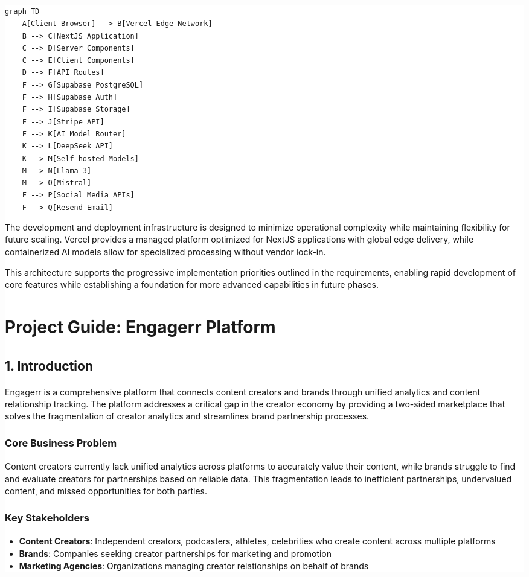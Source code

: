 ```mermaid
graph TD
    A[Client Browser] --> B[Vercel Edge Network]
    B --> C[NextJS Application]
    C --> D[Server Components]
    C --> E[Client Components]
    D --> F[API Routes]
    F --> G[Supabase PostgreSQL]
    F --> H[Supabase Auth]
    F --> I[Supabase Storage]
    F --> J[Stripe API]
    F --> K[AI Model Router]
    K --> L[DeepSeek API]
    K --> M[Self-hosted Models]
    M --> N[Llama 3]
    M --> O[Mistral]
    F --> P[Social Media APIs]
    F --> Q[Resend Email]
```

The development and deployment infrastructure is designed to minimize operational complexity while maintaining flexibility for future scaling. Vercel provides a managed platform optimized for NextJS applications with global edge delivery, while containerized AI models allow for specialized processing without vendor lock-in.

This architecture supports the progressive implementation priorities outlined in the requirements, enabling rapid development of core features while establishing a foundation for more advanced capabilities in future phases.

# Project Guide: Engagerr Platform

## 1. Introduction

Engagerr is a comprehensive platform that connects content creators and brands through unified analytics and content relationship tracking. The platform addresses a critical gap in the creator economy by providing a two-sided marketplace that solves the fragmentation of creator analytics and streamlines brand partnership processes.

### Core Business Problem

Content creators currently lack unified analytics across platforms to accurately value their content, while brands struggle to find and evaluate creators for partnerships based on reliable data. This fragmentation leads to inefficient partnerships, undervalued content, and missed opportunities for both parties.

### Key Stakeholders

- **Content Creators**: Independent creators, podcasters, athletes, celebrities who create content across multiple platforms
- **Brands**: Companies seeking creator partnerships for marketing and promotion
- **Marketing Agencies**: Organizations managing creator relationships on behalf of brands
